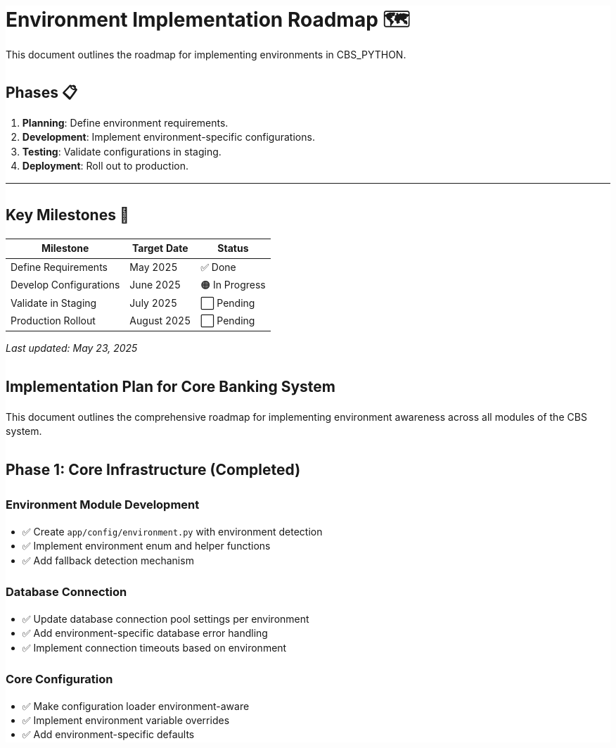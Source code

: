 # Environment Implementation Roadmap 🗺️

This document outlines the roadmap for implementing environments in CBS_PYTHON.

## Phases 📋

1. **Planning**: Define environment requirements.
2. **Development**: Implement environment-specific configurations.
3. **Testing**: Validate configurations in staging.
4. **Deployment**: Roll out to production.

---

## Key Milestones 📅

| Milestone          | Target Date  | Status |
|--------------------|--------------|--------|
| Define Requirements| May 2025     | ✅ Done |
| Develop Configurations | June 2025 | 🟠 In Progress |
| Validate in Staging| July 2025    | ⬜ Pending |
| Production Rollout | August 2025  | ⬜ Pending |

_Last updated: May 23, 2025_

## Implementation Plan for Core Banking System

This document outlines the comprehensive roadmap for implementing environment awareness across all modules of the CBS system.

## Phase 1: Core Infrastructure (Completed)

### Environment Module Development
- ✅ Create `app/config/environment.py` with environment detection
- ✅ Implement environment enum and helper functions
- ✅ Add fallback detection mechanism

### Database Connection
- ✅ Update database connection pool settings per environment
- ✅ Add environment-specific database error handling
- ✅ Implement connection timeouts based on environment

### Core Configuration
- ✅ Make configuration loader environment-aware
- ✅ Implement environment variable overrides
- ✅ Add environment-specific defaults
